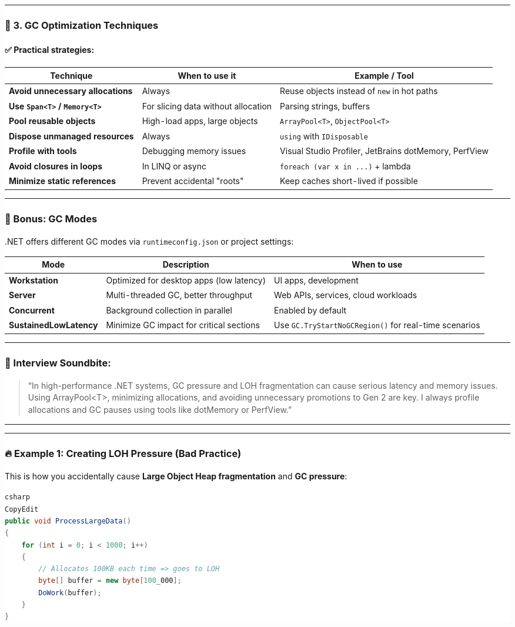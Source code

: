 ***

### 🚀 3. GC Optimization Techniques

#### ✅ Practical strategies:

| Technique                         | When to use it                      | Example / Tool                                        |
| --------------------------------- | ----------------------------------- | ----------------------------------------------------- |
| **Avoid unnecessary allocations** | Always                              | Reuse objects instead of `new` in hot paths           |
| **Use `Span<T>` / `Memory<T>`**   | For slicing data without allocation | Parsing strings, buffers                              |
| **Pool reusable objects**         | High-load apps, large objects       | `ArrayPool<T>`, `ObjectPool<T>`                       |
| **Dispose unmanaged resources**   | Always                              | `using` with `IDisposable`                            |
| **Profile with tools**            | Debugging memory issues             | Visual Studio Profiler, JetBrains dotMemory, PerfView |
| **Avoid closures in loops**       | In LINQ or async                    | `foreach (var x in ...)` + lambda                     |
| **Minimize static references**    | Prevent accidental "roots"          | Keep caches short-lived if possible                   |

***

### 🔧 Bonus: GC Modes

.NET offers different GC modes via `runtimeconfig.json` or project settings:

| Mode                    | Description                              | When to use                                           |
| ----------------------- | ---------------------------------------- | ----------------------------------------------------- |
| **Workstation**         | Optimized for desktop apps (low latency) | UI apps, development                                  |
| **Server**              | Multi-threaded GC, better throughput     | Web APIs, services, cloud workloads                   |
| **Concurrent**          | Background collection in parallel        | Enabled by default                                    |
| **SustainedLowLatency** | Minimize GC impact for critical sections | Use `GC.TryStartNoGCRegion()` for real-time scenarios |

***

### 🧠 Interview Soundbite:

> “In high-performance .NET systems, GC pressure and LOH fragmentation can cause serious latency and memory issues. Using ArrayPool\<T>, minimizing allocations, and avoiding unnecessary promotions to Gen 2 are key. I always profile allocations and GC pauses using tools like dotMemory or PerfView.”

***

***

### 🔥 Example 1: **Creating LOH Pressure (Bad Practice)**

This is how you accidentally cause **Large Object Heap fragmentation** and **GC pressure**:

```csharp
csharp
CopyEdit
public void ProcessLargeData()
{
    for (int i = 0; i < 1000; i++)
    {
        // Allocates 100KB each time => goes to LOH
        byte[] buffer = new byte[100_000];
        DoWork(buffer);
    }
}

```